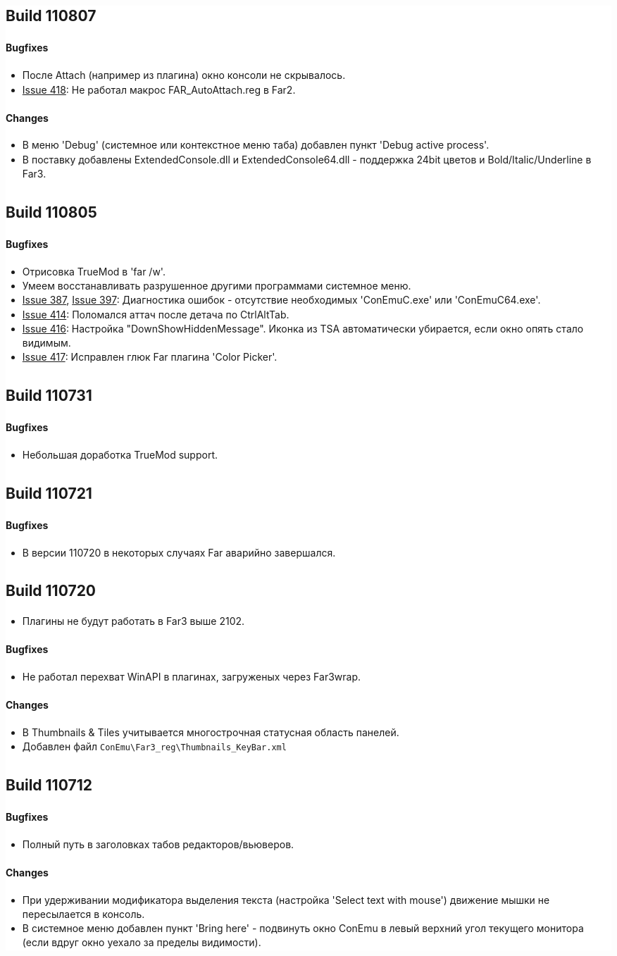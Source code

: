 
## Build 110807 ##
#### Bugfixes ####
  * После Attach (например из плагина) окно консоли не скрывалось.
  * [Issue 418](https://code.google.com/p/conemu-maximus5/issues/detail?id=418): Не работал макрос FAR\_AutoAttach.reg в Far2.
#### Changes ####
  * В меню 'Debug' (системное или контекстное меню таба) добавлен пункт 'Debug active process'.
  * В поставку добавлены ExtendedConsole.dll и ExtendedConsole64.dll - поддержка 24bit цветов и Bold/Italic/Underline в Far3.


## Build 110805 ##
#### Bugfixes ####
  * Отрисовка TrueMod в 'far /w'.
  * Умеем восстанавливать разрушенное другими программами системное меню.
  * [Issue 387](https://code.google.com/p/conemu-maximus5/issues/detail?id=387), [Issue 397](https://code.google.com/p/conemu-maximus5/issues/detail?id=397): Диагностика ошибок - отсутствие необходимых 'ConEmuC.exe' или 'ConEmuC64.exe'.
  * [Issue 414](https://code.google.com/p/conemu-maximus5/issues/detail?id=414): Поломался аттач после детача по CtrlAltTab.
  * [Issue 416](https://code.google.com/p/conemu-maximus5/issues/detail?id=416): Настройка "DownShowHiddenMessage". Иконка из TSA автоматически убирается, если окно опять стало видимым.
  * [Issue 417](https://code.google.com/p/conemu-maximus5/issues/detail?id=417): Исправлен глюк Far плагина 'Color Picker'.


## Build 110731 ##
#### Bugfixes ####
  * Небольшая доработка TrueMod support.


## Build 110721 ##
#### Bugfixes ####
  * В версии 110720 в некоторых случаях Far аварийно завершался.


## Build 110720 ##
  * Плагины не будут работать в Far3 выше 2102.
#### Bugfixes ####
  * Не работал перехват WinAPI в плагинах, загруженых через Far3wrap.
#### Changes ####
  * В Thumbnails & Tiles учитывается многострочная статусная область панелей.
  * Добавлен файл `ConEmu\Far3_reg\Thumbnails_KeyBar.xml`


## Build 110712 ##
#### Bugfixes ####
  * Полный путь в заголовках табов редакторов/вьюверов.
#### Changes ####
  * При удерживании модификатора выделения текста (настройка 'Select text with mouse') движение мышки не пересылается в консоль.
  * В системное меню добавлен пункт 'Bring here' - подвинуть окно ConEmu в левый верхний угол текущего монитора (если вдруг окно уехало за пределы видимости).
